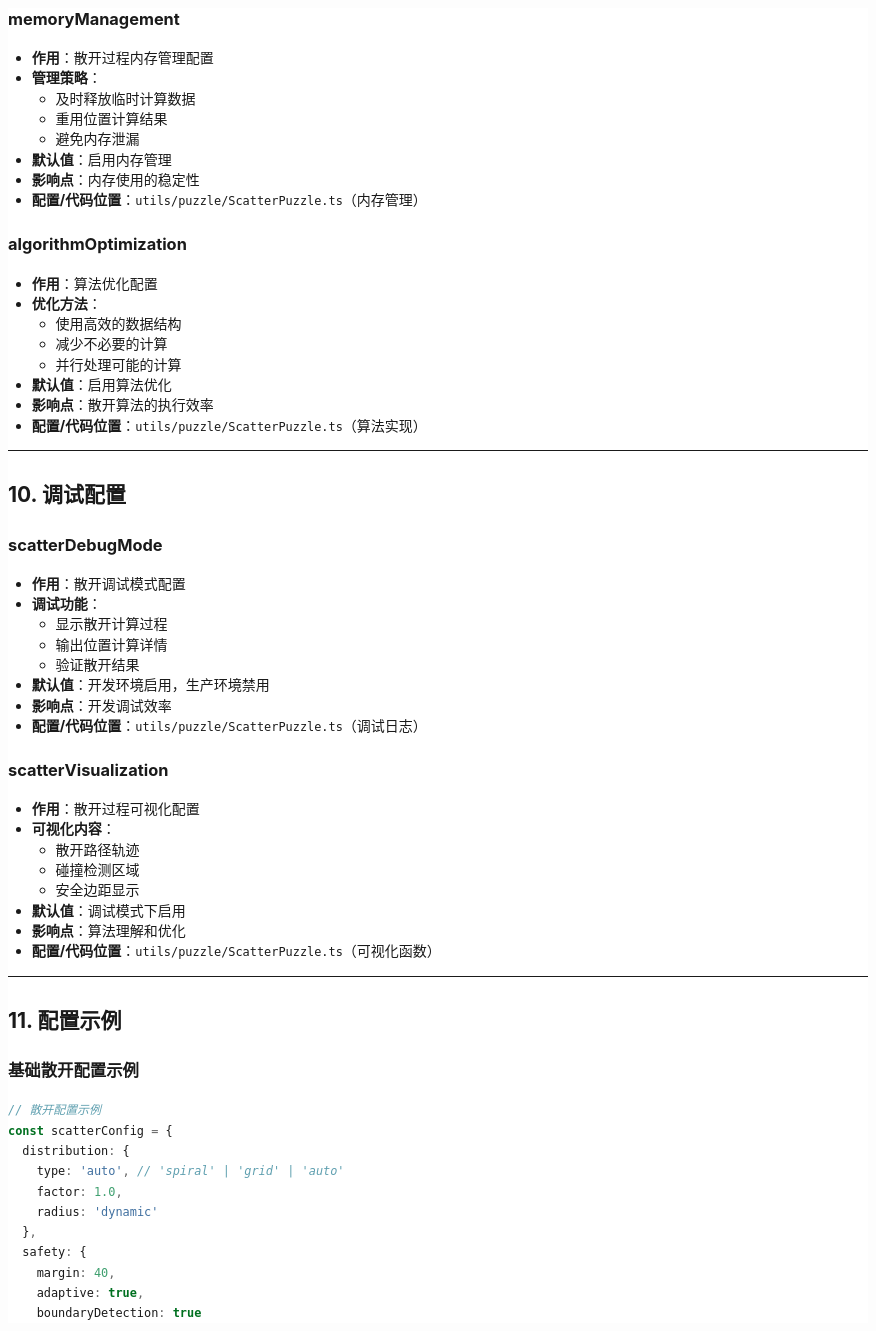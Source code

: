 ### memoryManagement
- **作用**：散开过程内存管理配置
- **管理策略**：
  - 及时释放临时计算数据
  - 重用位置计算结果
  - 避免内存泄漏
- **默认值**：启用内存管理
- **影响点**：内存使用的稳定性
- **配置/代码位置**：`utils/puzzle/ScatterPuzzle.ts`（内存管理）

### algorithmOptimization
- **作用**：算法优化配置
- **优化方法**：
  - 使用高效的数据结构
  - 减少不必要的计算
  - 并行处理可能的计算
- **默认值**：启用算法优化
- **影响点**：散开算法的执行效率
- **配置/代码位置**：`utils/puzzle/ScatterPuzzle.ts`（算法实现）

---

## 10. 调试配置

### scatterDebugMode
- **作用**：散开调试模式配置
- **调试功能**：
  - 显示散开计算过程
  - 输出位置计算详情
  - 验证散开结果
- **默认值**：开发环境启用，生产环境禁用
- **影响点**：开发调试效率
- **配置/代码位置**：`utils/puzzle/ScatterPuzzle.ts`（调试日志）

### scatterVisualization
- **作用**：散开过程可视化配置
- **可视化内容**：
  - 散开路径轨迹
  - 碰撞检测区域
  - 安全边距显示
- **默认值**：调试模式下启用
- **影响点**：算法理解和优化
- **配置/代码位置**：`utils/puzzle/ScatterPuzzle.ts`（可视化函数）

---

## 11. 配置示例

### 基础散开配置示例
```typescript
// 散开配置示例
const scatterConfig = {
  distribution: {
    type: 'auto', // 'spiral' | 'grid' | 'auto'
    factor: 1.0,
    radius: 'dynamic'
  },
  safety: {
    margin: 40,
    adaptive: true,
    boundaryDetection: true
```